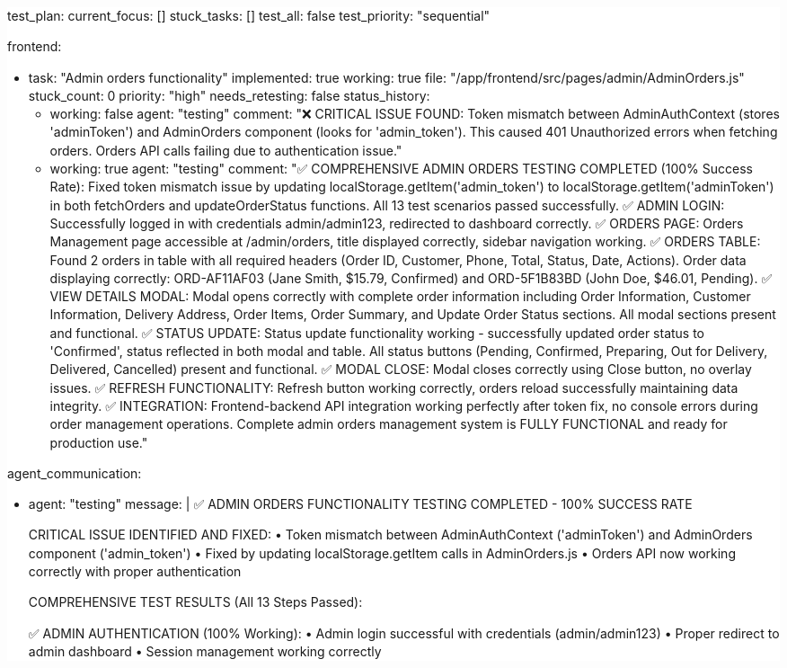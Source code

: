 test_plan:
  current_focus: []
  stuck_tasks: []
  test_all: false
  test_priority: "sequential"

frontend:
  - task: "Admin orders functionality"
    implemented: true
    working: true
    file: "/app/frontend/src/pages/admin/AdminOrders.js"
    stuck_count: 0
    priority: "high"
    needs_retesting: false
    status_history:
      - working: false
        agent: "testing"
        comment: "❌ CRITICAL ISSUE FOUND: Token mismatch between AdminAuthContext (stores 'adminToken') and AdminOrders component (looks for 'admin_token'). This caused 401 Unauthorized errors when fetching orders. Orders API calls failing due to authentication issue."
      - working: true
        agent: "testing"
        comment: "✅ COMPREHENSIVE ADMIN ORDERS TESTING COMPLETED (100% Success Rate): Fixed token mismatch issue by updating localStorage.getItem('admin_token') to localStorage.getItem('adminToken') in both fetchOrders and updateOrderStatus functions. All 13 test scenarios passed successfully. ✅ ADMIN LOGIN: Successfully logged in with credentials admin/admin123, redirected to dashboard correctly. ✅ ORDERS PAGE: Orders Management page accessible at /admin/orders, title displayed correctly, sidebar navigation working. ✅ ORDERS TABLE: Found 2 orders in table with all required headers (Order ID, Customer, Phone, Total, Status, Date, Actions). Order data displaying correctly: ORD-AF11AF03 (Jane Smith, $15.79, Confirmed) and ORD-5F1B83BD (John Doe, $46.01, Pending). ✅ VIEW DETAILS MODAL: Modal opens correctly with complete order information including Order Information, Customer Information, Delivery Address, Order Items, Order Summary, and Update Order Status sections. All modal sections present and functional. ✅ STATUS UPDATE: Status update functionality working - successfully updated order status to 'Confirmed', status reflected in both modal and table. All status buttons (Pending, Confirmed, Preparing, Out for Delivery, Delivered, Cancelled) present and functional. ✅ MODAL CLOSE: Modal closes correctly using Close button, no overlay issues. ✅ REFRESH FUNCTIONALITY: Refresh button working correctly, orders reload successfully maintaining data integrity. ✅ INTEGRATION: Frontend-backend API integration working perfectly after token fix, no console errors during order management operations. Complete admin orders management system is FULLY FUNCTIONAL and ready for production use."

agent_communication:
  - agent: "testing"
    message: |
      ✅ ADMIN ORDERS FUNCTIONALITY TESTING COMPLETED - 100% SUCCESS RATE
      
      CRITICAL ISSUE IDENTIFIED AND FIXED:
      • Token mismatch between AdminAuthContext ('adminToken') and AdminOrders component ('admin_token')
      • Fixed by updating localStorage.getItem calls in AdminOrders.js
      • Orders API now working correctly with proper authentication
      
      COMPREHENSIVE TEST RESULTS (All 13 Steps Passed):
      
      ✅ ADMIN AUTHENTICATION (100% Working):
      • Admin login successful with credentials (admin/admin123)
      • Proper redirect to admin dashboard
      • Session management working correctly
      